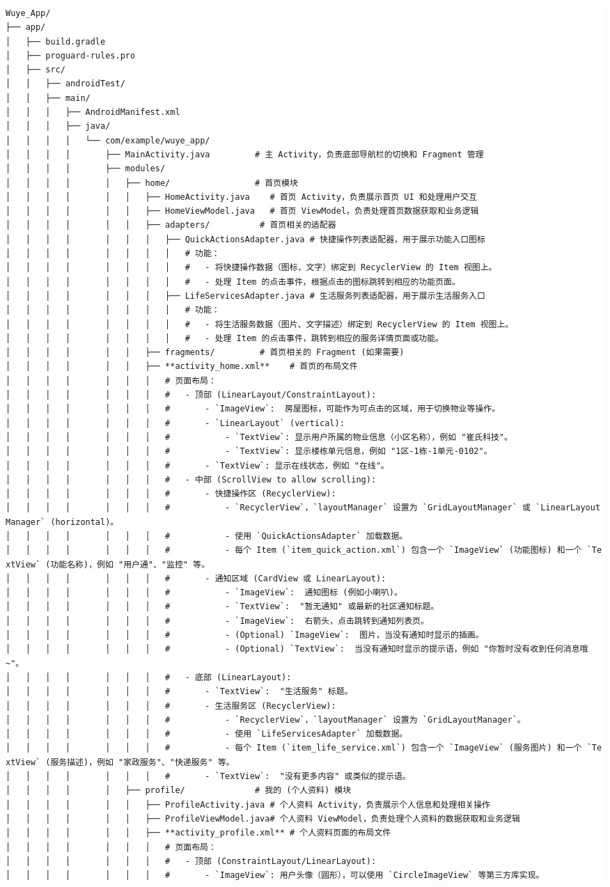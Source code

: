 ```
Wuye_App/
├── app/
│   ├── build.gradle
│   ├── proguard-rules.pro
│   ├── src/
│   │   ├── androidTest/
│   │   ├── main/
│   │   │   ├── AndroidManifest.xml
│   │   │   ├── java/
│   │   │   │   └── com/example/wuye_app/
│   │   │   │       ├── MainActivity.java         # 主 Activity，负责底部导航栏的切换和 Fragment 管理
│   │   │   │       ├── modules/
│   │   │   │       │   ├── home/                 # 首页模块
│   │   │   │       │   │   ├── HomeActivity.java    # 首页 Activity，负责展示首页 UI 和处理用户交互
│   │   │   │       │   │   ├── HomeViewModel.java   # 首页 ViewModel，负责处理首页数据获取和业务逻辑
│   │   │   │       │   │   ├── adapters/          # 首页相关的适配器
│   │   │   │       │   │   │   ├── QuickActionsAdapter.java # 快捷操作列表适配器，用于展示功能入口图标
│   │   │   │       │   │   │   │   # 功能：
│   │   │   │       │   │   │   │   #   - 将快捷操作数据（图标，文字）绑定到 RecyclerView 的 Item 视图上。
│   │   │   │       │   │   │   │   #   - 处理 Item 的点击事件，根据点击的图标跳转到相应的功能页面。
│   │   │   │       │   │   │   ├── LifeServicesAdapter.java # 生活服务列表适配器，用于展示生活服务入口
│   │   │   │       │   │   │   │   # 功能：
│   │   │   │       │   │   │   │   #   - 将生活服务数据（图片、文字描述）绑定到 RecyclerView 的 Item 视图上。
│   │   │   │       │   │   │   │   #   - 处理 Item 的点击事件，跳转到相应的服务详情页面或功能。
│   │   │   │       │   │   ├── fragments/         # 首页相关的 Fragment (如果需要)
│   │   │   │       │   │   ├── **activity_home.xml**    # 首页的布局文件
│   │   │   │       │   │   │   # 页面布局：
│   │   │   │       │   │   │   #   - 顶部 (LinearLayout/ConstraintLayout):
│   │   │   │       │   │   │   #       - `ImageView`:  房屋图标，可能作为可点击的区域，用于切换物业等操作。
│   │   │   │       │   │   │   #       - `LinearLayout` (vertical):
│   │   │   │       │   │   │   #           - `TextView`: 显示用户所属的物业信息（小区名称），例如 "崔氏科技"。
│   │   │   │       │   │   │   #           - `TextView`: 显示楼栋单元信息，例如 "1区-1栋-1单元-0102"。
│   │   │   │       │   │   │   #       - `TextView`: 显示在线状态，例如 "在线"。
│   │   │   │       │   │   │   #   - 中部 (ScrollView to allow scrolling):
│   │   │   │       │   │   │   #       - 快捷操作区 (RecyclerView):
│   │   │   │       │   │   │   #           - `RecyclerView`，`layoutManager` 设置为 `GridLayoutManager` 或 `LinearLayoutManager` (horizontal)。
│   │   │   │       │   │   │   #           - 使用 `QuickActionsAdapter` 加载数据。
│   │   │   │       │   │   │   #           - 每个 Item (`item_quick_action.xml`) 包含一个 `ImageView` (功能图标) 和一个 `TextView` (功能名称)，例如 "用户通"、"监控" 等。
│   │   │   │       │   │   │   #       - 通知区域 (CardView 或 LinearLayout):
│   │   │   │       │   │   │   #           - `ImageView`:  通知图标 (例如小喇叭)。
│   │   │   │       │   │   │   #           - `TextView`:  "暂无通知" 或最新的社区通知标题。
│   │   │   │       │   │   │   #           - `ImageView`:  右箭头，点击跳转到通知列表页。
│   │   │   │       │   │   │   #           - (Optional) `ImageView`:  图片，当没有通知时显示的插画。
│   │   │   │       │   │   │   #           - (Optional) `TextView`:  当没有通知时显示的提示语，例如 "你暂时没有收到任何消息哦~"。
│   │   │   │       │   │   │   #   - 底部 (LinearLayout):
│   │   │   │       │   │   │   #       - `TextView`:  "生活服务" 标题。
│   │   │   │       │   │   │   #       - 生活服务区 (RecyclerView):
│   │   │   │       │   │   │   #           - `RecyclerView`，`layoutManager` 设置为 `GridLayoutManager`。
│   │   │   │       │   │   │   #           - 使用 `LifeServicesAdapter` 加载数据。
│   │   │   │       │   │   │   #           - 每个 Item (`item_life_service.xml`) 包含一个 `ImageView` (服务图片) 和一个 `TextView` (服务描述)，例如 "家政服务"、"快递服务" 等。
│   │   │   │       │   │   │   #       - `TextView`:  "没有更多内容" 或类似的提示语。
│   │   │   │       │   ├── profile/              # 我的 (个人资料) 模块
│   │   │   │       │   │   ├── ProfileActivity.java # 个人资料 Activity，负责展示个人信息和处理相关操作
│   │   │   │       │   │   ├── ProfileViewModel.java# 个人资料 ViewModel，负责处理个人资料的数据获取和业务逻辑
│   │   │   │       │   │   ├── **activity_profile.xml** # 个人资料页面的布局文件
│   │   │   │       │   │   │   # 页面布局：
│   │   │   │       │   │   │   #   - 顶部 (ConstraintLayout/LinearLayout):
│   │   │   │       │   │   │   #       - `ImageView`: 用户头像（圆形），可以使用 `CircleImageView` 等第三方库实现。
```